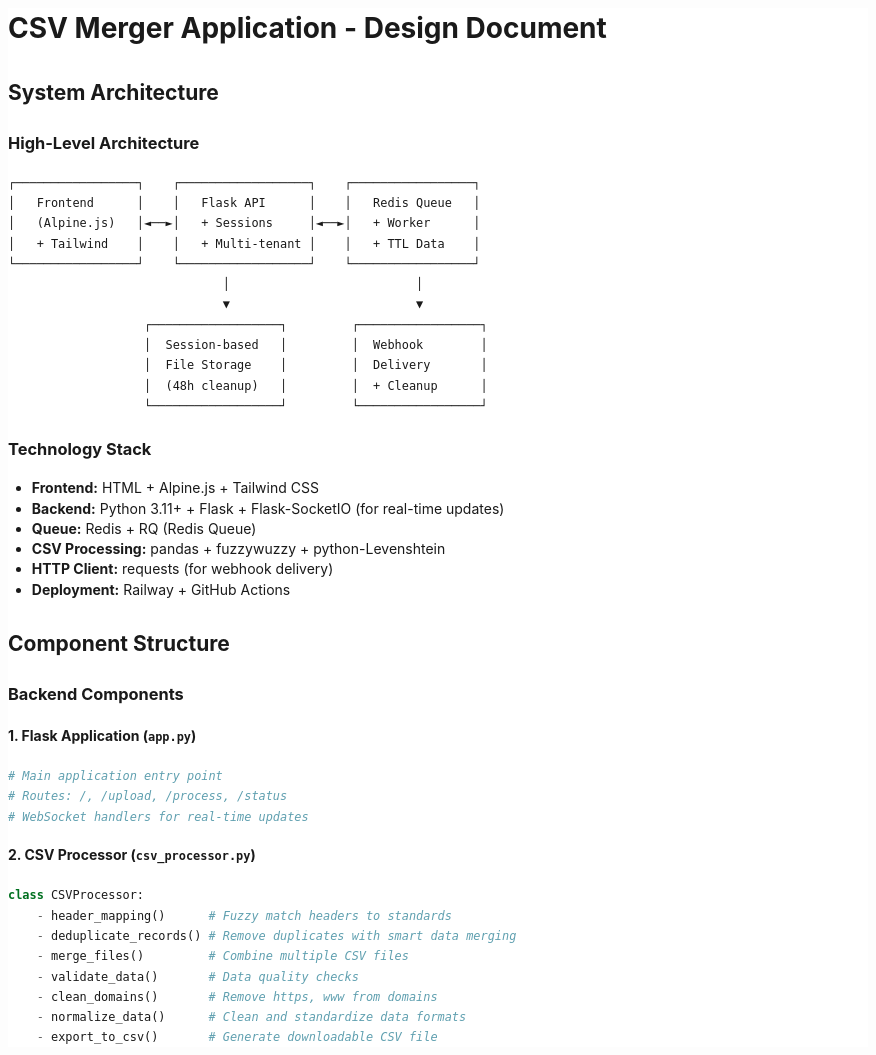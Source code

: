 # CSV Merger Application - Design Document

## System Architecture

### High-Level Architecture
```
┌─────────────────┐    ┌──────────────────┐    ┌─────────────────┐
│   Frontend      │    │   Flask API      │    │   Redis Queue   │
│   (Alpine.js)   │◄──►│   + Sessions     │◄──►│   + Worker      │
│   + Tailwind    │    │   + Multi-tenant │    │   + TTL Data    │
└─────────────────┘    └──────────────────┘    └─────────────────┘
                              │                          │
                              ▼                          ▼
                   ┌──────────────────┐         ┌─────────────────┐
                   │  Session-based   │         │  Webhook        │
                   │  File Storage    │         │  Delivery       │
                   │  (48h cleanup)   │         │  + Cleanup      │
                   └──────────────────┘         └─────────────────┘
```

### Technology Stack
- **Frontend:** HTML + Alpine.js + Tailwind CSS
- **Backend:** Python 3.11+ + Flask + Flask-SocketIO (for real-time updates)
- **Queue:** Redis + RQ (Redis Queue)
- **CSV Processing:** pandas + fuzzywuzzy + python-Levenshtein
- **HTTP Client:** requests (for webhook delivery)
- **Deployment:** Railway + GitHub Actions

## Component Structure

### Backend Components

#### 1. Flask Application (`app.py`)
```python
# Main application entry point
# Routes: /, /upload, /process, /status
# WebSocket handlers for real-time updates
```

#### 2. CSV Processor (`csv_processor.py`)
```python
class CSVProcessor:
    - header_mapping()      # Fuzzy match headers to standards
    - deduplicate_records() # Remove duplicates with smart data merging
    - merge_files()         # Combine multiple CSV files
    - validate_data()       # Data quality checks
    - clean_domains()       # Remove https, www from domains
    - normalize_data()      # Clean and standardize data formats
    - export_to_csv()       # Generate downloadable CSV file
```
